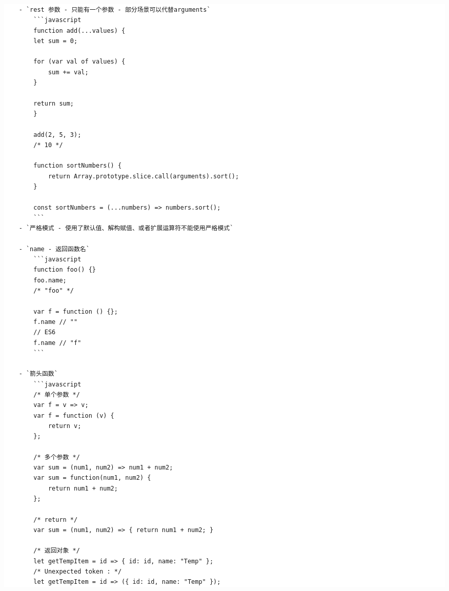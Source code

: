         - `rest 参数 - 只能有一个参数 - 部分场景可以代替arguments`
            ```javascript
            function add(...values) {
            let sum = 0;

            for (var val of values) {
                sum += val;
            }

            return sum;
            }

            add(2, 5, 3);
            /* 10 */

            function sortNumbers() {
                return Array.prototype.slice.call(arguments).sort();
            }

            const sortNumbers = (...numbers) => numbers.sort();
            ```
        - `严格模式 - 使用了默认值、解构赋值、或者扩展运算符不能使用严格模式`

        - `name - 返回函数名`
            ```javascript
            function foo() {}
            foo.name;
            /* "foo" */

            var f = function () {};
            f.name // ""
            // ES6
            f.name // "f"
            ```

        - `箭头函数`
            ```javascript
            /* 单个参数 */
            var f = v => v;
            var f = function (v) {
                return v;
            };

            /* 多个参数 */
            var sum = (num1, num2) => num1 + num2;
            var sum = function(num1, num2) {
                return num1 + num2;
            };

            /* return */
            var sum = (num1, num2) => { return num1 + num2; }

            /* 返回对象 */
            let getTempItem = id => { id: id, name: "Temp" };
            /* Unexpected token : */
            let getTempItem = id => ({ id: id, name: "Temp" });
